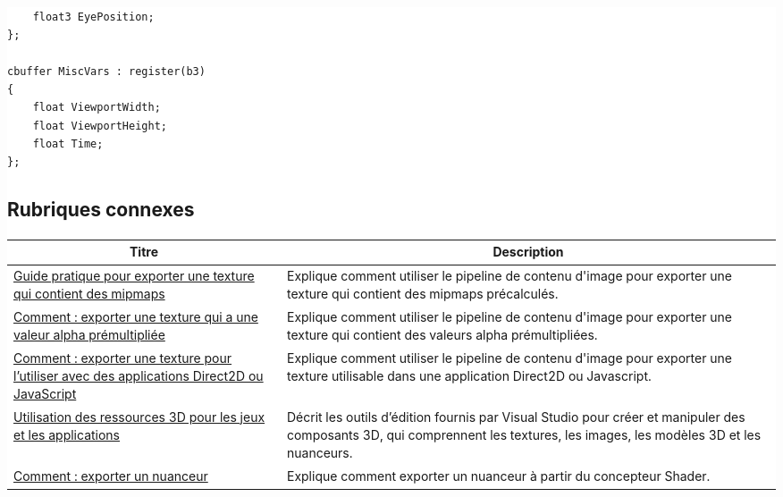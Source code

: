```hlsl
    float3 EyePosition;
};

cbuffer MiscVars : register(b3)
{
    float ViewportWidth;
    float ViewportHeight;
    float Time;
};
```

## <a name="related-topics"></a>Rubriques connexes

|Titre|Description|
|-----------|-----------------|
|[Guide pratique pour exporter une texture qui contient des mipmaps](../designers/how-to-export-a-texture-that-contains-mipmaps.md)|Explique comment utiliser le pipeline de contenu d'image pour exporter une texture qui contient des mipmaps précalculés.|
|[Comment : exporter une texture qui a une valeur alpha prémultipliée](../designers/how-to-export-a-texture-that-has-premultiplied-alpha.md)|Explique comment utiliser le pipeline de contenu d'image pour exporter une texture qui contient des valeurs alpha prémultipliées.|
|[Comment : exporter une texture pour l’utiliser avec des applications Direct2D ou JavaScript](../designers/how-to-export-a-texture-for-use-with-direct2d-or-javascipt-apps.md)|Explique comment utiliser le pipeline de contenu d'image pour exporter une texture utilisable dans une application Direct2D ou Javascript.|
|[Utilisation des ressources 3D pour les jeux et les applications](../designers/working-with-3-d-assets-for-games-and-apps.md)|Décrit les outils d’édition fournis par Visual Studio pour créer et manipuler des composants 3D, qui comprennent les textures, les images, les modèles 3D et les nuanceurs.|
|[Comment : exporter un nuanceur](../designers/how-to-export-a-shader.md)|Explique comment exporter un nuanceur à partir du concepteur Shader.|
